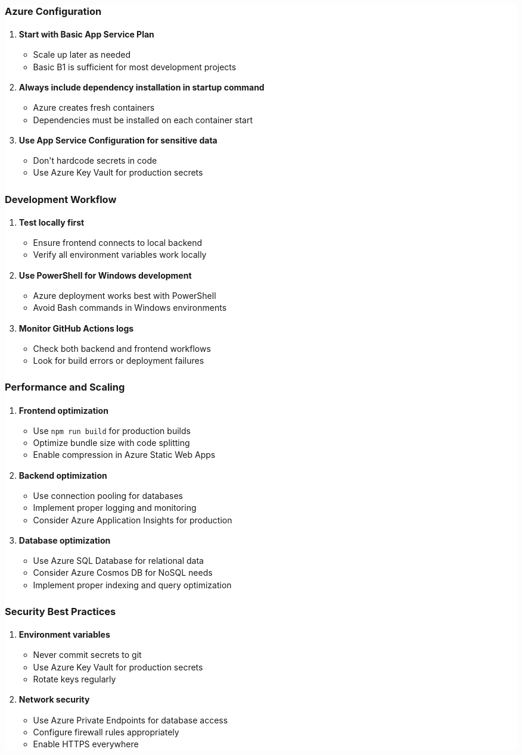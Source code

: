 ### Azure Configuration

1. **Start with Basic App Service Plan**
   - Scale up later as needed
   - Basic B1 is sufficient for most development projects

2. **Always include dependency installation in startup command**
   - Azure creates fresh containers
   - Dependencies must be installed on each container start

3. **Use App Service Configuration for sensitive data**
   - Don't hardcode secrets in code
   - Use Azure Key Vault for production secrets

### Development Workflow

1. **Test locally first**
   - Ensure frontend connects to local backend
   - Verify all environment variables work locally

2. **Use PowerShell for Windows development**
   - Azure deployment works best with PowerShell
   - Avoid Bash commands in Windows environments

3. **Monitor GitHub Actions logs**
   - Check both backend and frontend workflows
   - Look for build errors or deployment failures

### Performance and Scaling

1. **Frontend optimization**
   - Use `npm run build` for production builds
   - Optimize bundle size with code splitting
   - Enable compression in Azure Static Web Apps

2. **Backend optimization**
   - Use connection pooling for databases
   - Implement proper logging and monitoring
   - Consider Azure Application Insights for production

3. **Database optimization**
   - Use Azure SQL Database for relational data
   - Consider Azure Cosmos DB for NoSQL needs
   - Implement proper indexing and query optimization

### Security Best Practices

1. **Environment variables**
   - Never commit secrets to git
   - Use Azure Key Vault for production secrets
   - Rotate keys regularly

2. **Network security**
   - Use Azure Private Endpoints for database access
   - Configure firewall rules appropriately
   - Enable HTTPS everywhere

